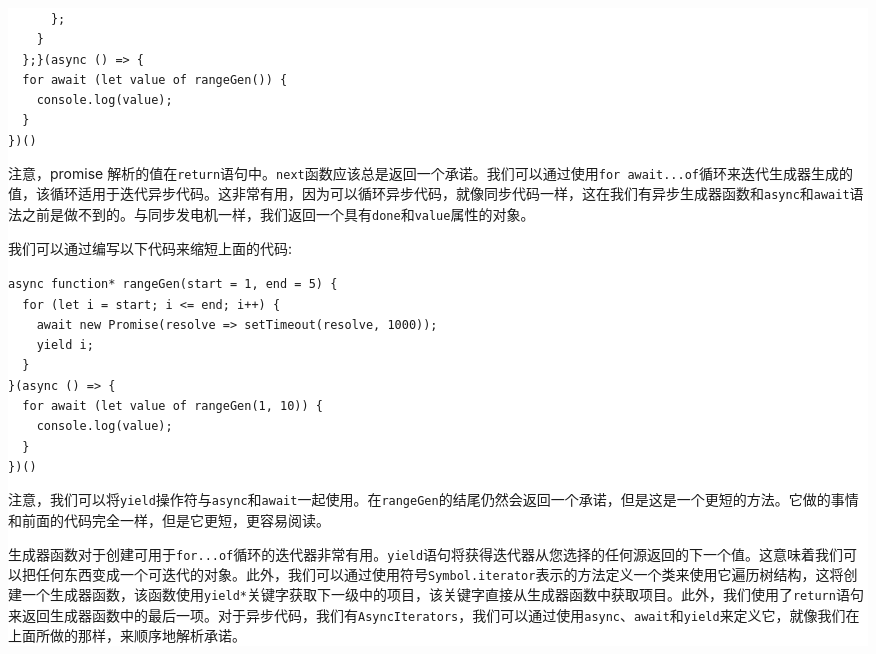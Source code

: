 ```
      };
    }
  };}(async () => {
  for await (let value of rangeGen()) {
    console.log(value);
  }
})()
```

注意，promise 解析的值在`return`语句中。`next`函数应该总是返回一个承诺。我们可以通过使用`for await...of`循环来迭代生成器生成的值，该循环适用于迭代异步代码。这非常有用，因为可以循环异步代码，就像同步代码一样，这在我们有异步生成器函数和`async`和`await`语法之前是做不到的。与同步发电机一样，我们返回一个具有`done`和`value`属性的对象。

我们可以通过编写以下代码来缩短上面的代码:

```
async function* rangeGen(start = 1, end = 5) {
  for (let i = start; i <= end; i++) {
    await new Promise(resolve => setTimeout(resolve, 1000));
    yield i;
  }
}(async () => {
  for await (let value of rangeGen(1, 10)) {
    console.log(value);
  }
})()
```

注意，我们可以将`yield`操作符与`async`和`await`一起使用。在`rangeGen`的结尾仍然会返回一个承诺，但是这是一个更短的方法。它做的事情和前面的代码完全一样，但是它更短，更容易阅读。

生成器函数对于创建可用于`for...of`循环的迭代器非常有用。`yield`语句将获得迭代器从您选择的任何源返回的下一个值。这意味着我们可以把任何东西变成一个可迭代的对象。此外，我们可以通过使用符号`Symbol.iterator`表示的方法定义一个类来使用它遍历树结构，这将创建一个生成器函数，该函数使用`yield*`关键字获取下一级中的项目，该关键字直接从生成器函数中获取项目。此外，我们使用了`return`语句来返回生成器函数中的最后一项。对于异步代码，我们有`AsyncIterators`，我们可以通过使用`async`、`await`和`yield`来定义它，就像我们在上面所做的那样，来顺序地解析承诺。
